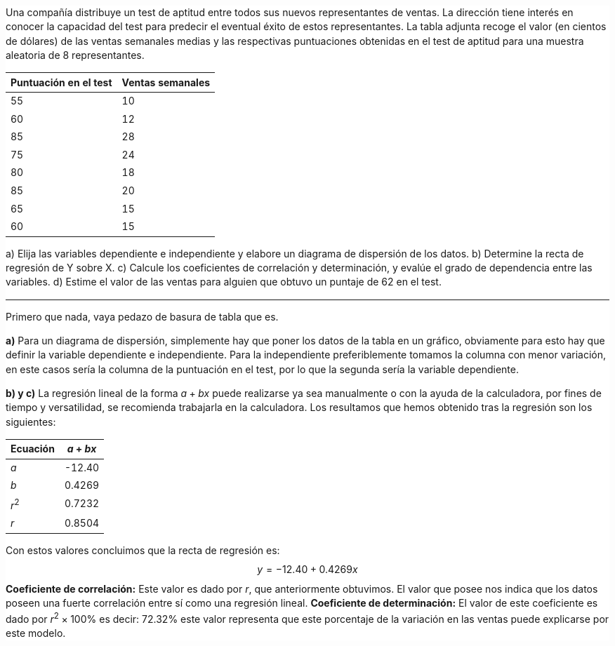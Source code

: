 

Una compañía distribuye un test de aptitud entre todos sus nuevos representantes de ventas. La dirección tiene interés en conocer la capacidad del test para predecir el eventual éxito de estos representantes. La tabla adjunta recoge el valor (en cientos de dólares) de las ventas semanales medias y las respectivas puntuaciones obtenidas en el test de aptitud para una muestra aleatoria de 8 representantes.

| **Puntuación en el test** | **Ventas semanales** |
| ------------------------- | -------------------- |
| 55                        | 10                   |
| 60                        | 12                   |
| 85                        | 28                   |
| 75                        | 24                   |
| 80                        | 18                   |
| 85                        | 20                   |
| 65                        | 15                   |
| 60                        | 15                   |

a) Elija las variables dependiente e independiente y elabore un diagrama de dispersión de los datos.
b) Determine la recta de regresión de Y sobre X.
c) Calcule los coeficientes de correlación y determinación, y evalúe el grado de dependencia entre
las variables.
d) Estime el valor de las ventas para alguien que obtuvo un puntaje de 62 en el test.

---

Primero que nada, vaya pedazo de basura de tabla que es.

**a)**
Para un diagrama de dispersión, simplemente hay que poner los datos de la tabla en un gráfico, obviamente para esto hay que definir la variable dependiente e independiente. Para la independiente preferiblemente tomamos la columna con menor variación, en este casos sería la  columna de la puntuación en el test, por lo que la segunda sería la variable dependiente.

**b) y c)**
La regresión lineal de la forma $a+bx$ puede realizarse ya sea manualmente o con la ayuda de la calculadora, por fines de tiempo y versatilidad, se recomienda trabajarla en la calculadora.
Los resultamos que hemos obtenido tras la regresión son los siguientes:

| Ecuación | $a+bx$ |
| -------- | ------ |
| $a$      | -12.40 |
| $b$      | 0.4269 |
| $r^{2}$  | 0.7232 |
| $r$      | 0.8504 |
Con estos valores concluimos que la recta de regresión es:
$$
y=-12.40+0.4269x
$$
**Coeficiente de correlación:**
Este valor es dado por $r$, que anteriormente obtuvimos. El valor que posee nos indica que los datos poseen una fuerte correlación entre sí como una regresión lineal.
**Coeficiente de determinación:** 
El valor de este coeficiente es dado por $r^{2}\times100\%$ es decir: $72.32\%$ este valor representa que este porcentaje de la variación en las ventas puede explicarse por este modelo.
